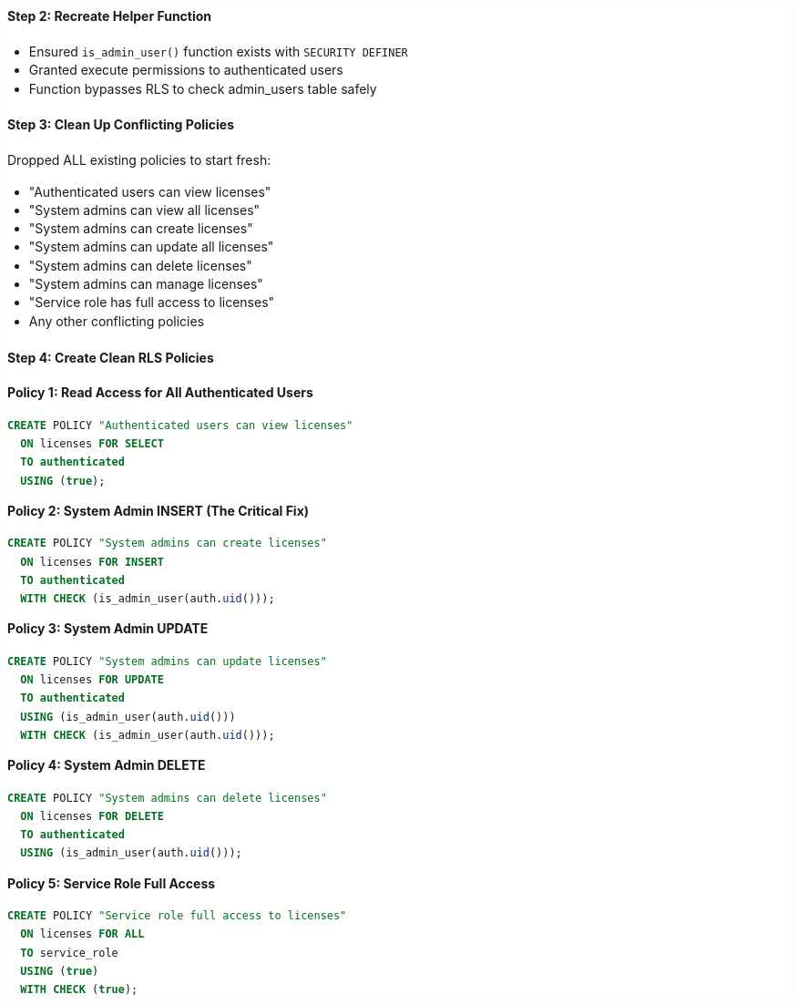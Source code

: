 #### Step 2: Recreate Helper Function
- Ensured `is_admin_user()` function exists with `SECURITY DEFINER`
- Granted execute permissions to authenticated users
- Function bypasses RLS to check admin_users table safely

#### Step 3: Clean Up Conflicting Policies
Dropped ALL existing policies to start fresh:
- "Authenticated users can view licenses"
- "System admins can view all licenses"
- "System admins can create licenses"
- "System admins can update all licenses"
- "System admins can delete licenses"
- "System admins can manage licenses"
- "Service role has full access to licenses"
- Any other conflicting policies

#### Step 4: Create Clean RLS Policies

**Policy 1: Read Access for All Authenticated Users**
```sql
CREATE POLICY "Authenticated users can view licenses"
  ON licenses FOR SELECT
  TO authenticated
  USING (true);
```

**Policy 2: System Admin INSERT (The Critical Fix)**
```sql
CREATE POLICY "System admins can create licenses"
  ON licenses FOR INSERT
  TO authenticated
  WITH CHECK (is_admin_user(auth.uid()));
```

**Policy 3: System Admin UPDATE**
```sql
CREATE POLICY "System admins can update licenses"
  ON licenses FOR UPDATE
  TO authenticated
  USING (is_admin_user(auth.uid()))
  WITH CHECK (is_admin_user(auth.uid()));
```

**Policy 4: System Admin DELETE**
```sql
CREATE POLICY "System admins can delete licenses"
  ON licenses FOR DELETE
  TO authenticated
  USING (is_admin_user(auth.uid()));
```

**Policy 5: Service Role Full Access**
```sql
CREATE POLICY "Service role full access to licenses"
  ON licenses FOR ALL
  TO service_role
  USING (true)
  WITH CHECK (true);
```
